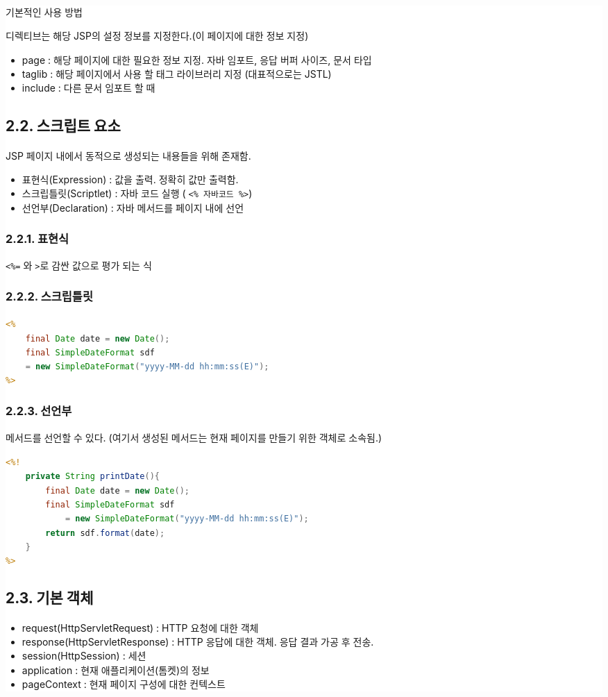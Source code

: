 ```jsp

```

기본적인 사용 방법

```jsp

```

디렉티브는 해당 JSP의 설정 정보를 지정한다.(이 페이지에 대한 정보 지정)

- page : 해당 페이지에 대한 필요한 정보 지정. 자바 임포트, 응답 버퍼 사이즈, 문서 타입
- taglib : 해당 페이지에서 사용 할 태그 라이브러리 지정 (대표적으로는 JSTL)
- include : 다른 문서 임포트 할 때

## 2.2. 스크립트 요소

JSP 페이지 내에서 동적으로 생성되는 내용들을 위해 존재함.

- 표현식(Expression) : 값을 출력. 정확히 값만 출력함.
- 스크립틀릿(Scriptlet) : 자바 코드 실행 ( `<% 자바코드 %>`)
- 선언부(Declaration) : 자바 메서드를 페이지 내에 선언

### 2.2.1. 표현식

`<%=` 와 `>`로 감싼 값으로 평가 되는 식

### 2.2.2. 스크립틀릿

```jsp
<%
	final Date date = new Date();
	final SimpleDateFormat sdf 
	= new SimpleDateFormat("yyyy-MM-dd hh:mm:ss(E)");
%>
```

### 2.2.3. 선언부

메서드를 선언할 수 있다. (여기서 생성된 메서드는 현재 페이지를 만들기 위한 객체로 소속됨.)

```jsp
<%!
	private String printDate(){
		final Date date = new Date();
		final SimpleDateFormat sdf 
			= new SimpleDateFormat("yyyy-MM-dd hh:mm:ss(E)");
		return sdf.format(date);
	}
%>
```

## 2.3. 기본 객체

- request(HttpServletRequest) : HTTP 요청에 대한 객체
- response(HttpServletResponse) : HTTP 응답에 대한 객체. 응답 결과 가공 후 전송. 
- session(HttpSession) : 세션
- application : 현재 애플리케이션(톰켓)의 정보
- pageContext : 현재 페이지 구성에 대한 컨텍스트 
